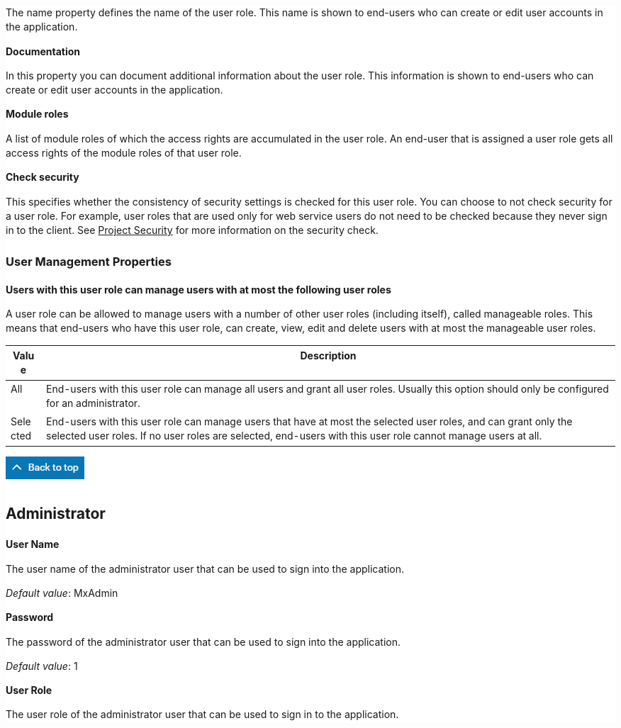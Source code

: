 The name property defines the name of the user role. This name is shown to end-users who can create or edit user accounts in the application.

**Documentation**

In this property you can document additional information about the user role. This information is shown to end-users who can create or edit user accounts in the application.

**Module roles**

A list of module roles of which the access rights are accumulated in the user role. An end-user that is assigned a user role gets all access rights of the module roles of that user role.

**Check security**

This specifies whether the consistency of security settings is checked for this user role. You can choose to not check security for a user role. For example, user roles that are used only for web service users do not need to be checked because they never sign in to the client. See [Project Security](Project+Security) for more information on the security check.

### User Management Properties

**Users with this user role can manage users with at most the following user roles**

A user role can be allowed to manage users with a number of other user roles (including itself), called manageable roles. This means that end-users who have this user role, can create, view, edit and delete users with at most the manageable user roles.

<table><thead><tr><th class="confluenceTh">Value</th><th class="confluenceTh">Description</th></tr></thead><tbody><tr><td class="confluenceTd">All</td><td class="confluenceTd">End-users with this user role can manage all users and grant all user roles. Usually this option should only be configured for an administrator.</td></tr><tr><td class="confluenceTd">Selected</td><td class="confluenceTd">End-users with this user role can manage users that have at most the selected user roles, and can grant only the selected user roles. If no user roles are selected, end-users with this user role cannot manage users at all.</td></tr></tbody></table>

![](attachments/819203/13402284.png)



## Administrator

**User Name**

The user name of the administrator user that can be used to sign into the application.

_Default value_: MxAdmin

**Password**

The password of the administrator user that can be used to sign into the application.

_Default value_: 1

**User Role**

The user role of the administrator user that can be used to sign in to the application.
